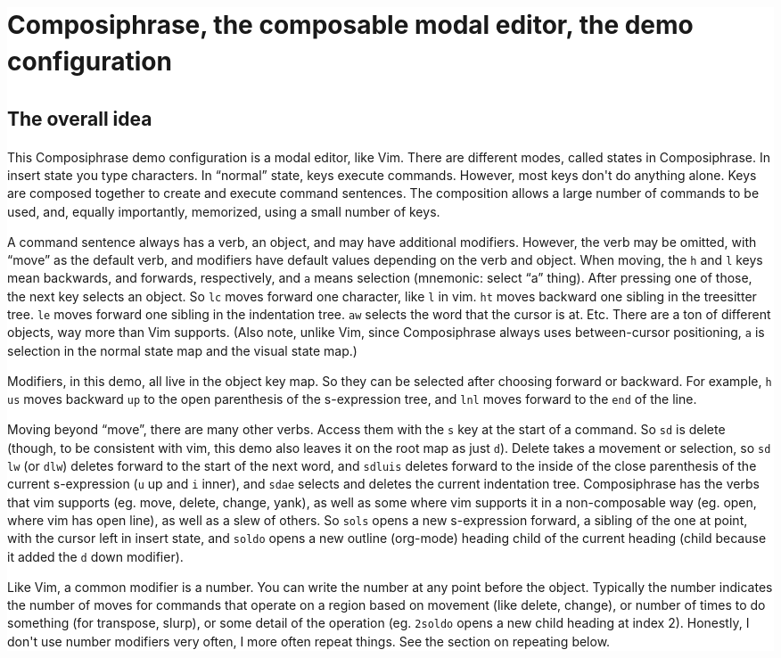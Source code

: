 # Composiphrase, the composable modal editor, the demo configuration


## The overall idea

This Composiphrase demo configuration is a modal editor, like Vim.
There are different modes, called states in Composiphrase.
In insert state you type characters.
In “normal” state, keys execute commands.
However, most keys don't do anything alone.
Keys are composed together to create and execute command sentences.
The composition allows a large number of commands to be used, and, equally importantly, memorized, using a small number of keys.

A command sentence always has a verb, an object, and may have additional modifiers.
However, the verb may be omitted, with “move” as the default verb, and modifiers have default values depending on the verb and object.
When moving, the `h` and `l` keys mean backwards, and forwards, respectively, and `a` means selection (mnemonic: select “a” thing).
After pressing one of those, the next key selects an object.
So `lc` moves forward one character, like `l` in vim.
`ht` moves backward one sibling in the treesitter tree.
`le` moves forward one sibling in the indentation tree.
`aw` selects the word that the cursor is at.
Etc.
There are a ton of different objects, way more than Vim supports.
(Also note, unlike Vim, since Composiphrase always uses between-cursor positioning, `a` is selection in the normal state map and the visual state map.)

Modifiers, in this demo, all live in the object key map.
So they can be selected after choosing forward or backward.
For example, `hus` moves backward `up` to the open parenthesis of the s-expression tree, and `lnl` moves forward to the `end` of the line.

Moving beyond “move”, there are many other verbs.
Access them with the `s` key at the start of a command.
So `sd` is delete (though, to be consistent with vim, this demo also leaves it on the root map as just `d`).
Delete takes a movement or selection, so `sdlw` (or `dlw`) deletes forward to the start of the next word, and `sdluis` deletes forward to the inside of the close parenthesis of the current s-expression (`u` up and `i` inner), and `sdae` selects and deletes the current indentation tree.
Composiphrase has the verbs that vim supports (eg. move, delete, change, yank), as well as some where vim supports it in a non-composable way (eg. open, where vim has open line), as well as a slew of others.
So `sols` opens a new s-expression forward, a sibling of the one at point, with the cursor left in insert state, and `soldo` opens a new outline (org-mode) heading child of the current heading (child because it added the `d` down modifier).

Like Vim, a common modifier is a number.
You can write the number at any point before the object.
Typically the number indicates the number of moves for commands that operate on a region based on movement (like delete, change), or number of times to do something (for transpose, slurp), or some detail of the operation (eg. `2soldo` opens a new child heading at index 2).
Honestly, I don't use number modifiers very often, I more often repeat things.
See the section on repeating below.
